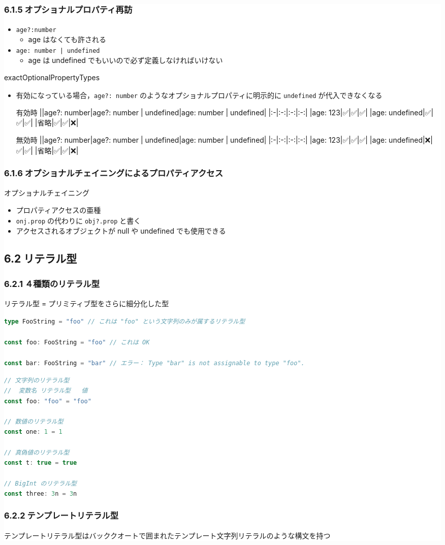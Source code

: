 ### 6.1.5 オプショナルプロパティ再訪
- `age?:number`
  - age はなくても許される
- `age: number | undefined`
  - age は undefined でもいいので必ず定義しなければいけない

exactOptionalPropertyTypes
- 有効になっている場合，`age?: number` のようなオプショナルプロパティに明示的に `undefined` が代入できなくなる

  有効時
  ||age?: number|age?: number &#124; undefined|age: number &#124; undefined|
  |:-|:-:|:-:|:-:|
  |age: 123|✅|✅|✅|
  |age: undefined|✅|✅|✅|
  |省略|✅|✅|❌|


  無効時
  ||age?: number|age?: number &#124; undefined|age: number &#124; undefined|
  |:-|:-:|:-:|:-:|
  |age: 123|✅|✅|✅|
  |age: undefined|❌|✅|✅|
  |省略|✅|✅|❌|

### 6.1.6 オプショナルチェイニングによるプロパティアクセス
オプショナルチェイニング
- プロパティアクセスの亜種
- `onj.prop` の代わりに `obj?.prop` と書く
- アクセスされるオブジェクトが null や undefined でも使用できる

## 6.2 リテラル型
### 6.2.1 ４種類のリテラル型
リテラル型 = プリミティブ型をさらに細分化した型
```ts
type FooString = "foo" // これは "foo" という文字列のみが属するリテラル型

const foo: FooString = "foo" // これは OK

const bar: FooString = "bar" // エラー： Type "bar" is not assignable to type "foo".
```
```ts
// 文字列のリテラル型
//  変数名 リテラル型   値
const foo: "foo" = "foo"

// 数値のリテラル型
const one: 1 = 1

// 真偽値のリテラル型
const t: true = true

// BigInt のリテラル型
const three: 3n = 3n
```
### 6.2.2 テンプレートリテラル型
テンプレートリテラル型はバッククオートで囲まれたテンプレート文字列リテラルのような構文を持つ